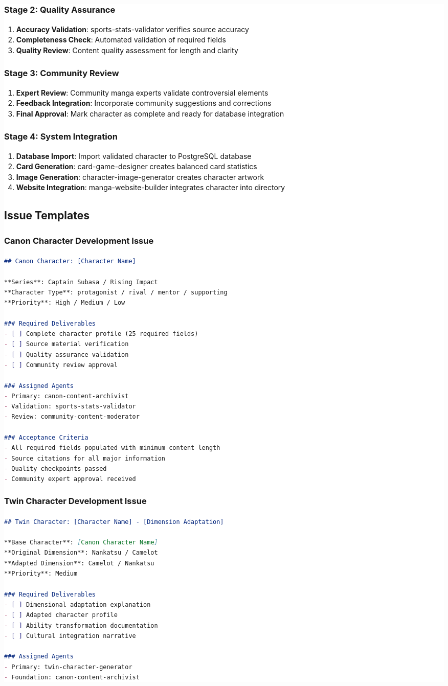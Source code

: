 ### Stage 2: Quality Assurance
1. **Accuracy Validation**: sports-stats-validator verifies source accuracy
2. **Completeness Check**: Automated validation of required fields
3. **Quality Review**: Content quality assessment for length and clarity

### Stage 3: Community Review
1. **Expert Review**: Community manga experts validate controversial elements
2. **Feedback Integration**: Incorporate community suggestions and corrections
3. **Final Approval**: Mark character as complete and ready for database integration

### Stage 4: System Integration
1. **Database Import**: Import validated character to PostgreSQL database
2. **Card Generation**: card-game-designer creates balanced card statistics
3. **Image Generation**: character-image-generator creates character artwork
4. **Website Integration**: manga-website-builder integrates character into directory

## Issue Templates

### Canon Character Development Issue
```markdown
## Canon Character: [Character Name]

**Series**: Captain Subasa / Rising Impact
**Character Type**: protagonist / rival / mentor / supporting
**Priority**: High / Medium / Low

### Required Deliverables
- [ ] Complete character profile (25 required fields)
- [ ] Source material verification
- [ ] Quality assurance validation
- [ ] Community review approval

### Assigned Agents
- Primary: canon-content-archivist
- Validation: sports-stats-validator
- Review: community-content-moderator

### Acceptance Criteria
- All required fields populated with minimum content length
- Source citations for all major information
- Quality checkpoints passed
- Community expert approval received
```

### Twin Character Development Issue
```markdown
## Twin Character: [Character Name] - [Dimension Adaptation]

**Base Character**: [Canon Character Name]
**Original Dimension**: Nankatsu / Camelot
**Adapted Dimension**: Camelot / Nankatsu
**Priority**: Medium

### Required Deliverables
- [ ] Dimensional adaptation explanation
- [ ] Adapted character profile
- [ ] Ability transformation documentation
- [ ] Cultural integration narrative

### Assigned Agents
- Primary: twin-character-generator
- Foundation: canon-content-archivist
```